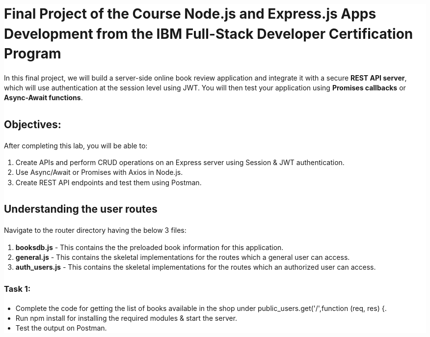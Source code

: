 # Final Project of the Course Node.js and Express.js Apps Development from the IBM Full-Stack Developer Certification Program

In this final project, we will build a server-side online book review application and integrate it with a secure **REST API server**,
which will use authentication at the session level using JWT. You will then test your application using **Promises callbacks** or
**Async-Await functions**.

## Objectives:

After completing this lab, you will be able to:

1. Create APIs and perform CRUD operations on an Express server using Session & JWT authentication.
2. Use Async/Await or Promises with Axios in Node.js.
3. Create REST API endpoints and test them using Postman.

## Understanding the user routes

Navigate to the router directory having the below 3 files:

1. **booksdb.js** - This contains the the preloaded book information for this application.
2. **general.js** - This contains the skeletal implementations for the routes which a general user can access.
3. **auth_users.js** - This contains the skeletal implementations for the routes which an authorized user can access.

### Task 1: 
- Complete the code for getting the list of books available in the shop under public_users.get('/',function (req, res) {.
- Run npm install for installing the required modules & start the server.
- Test the output on Postman.
